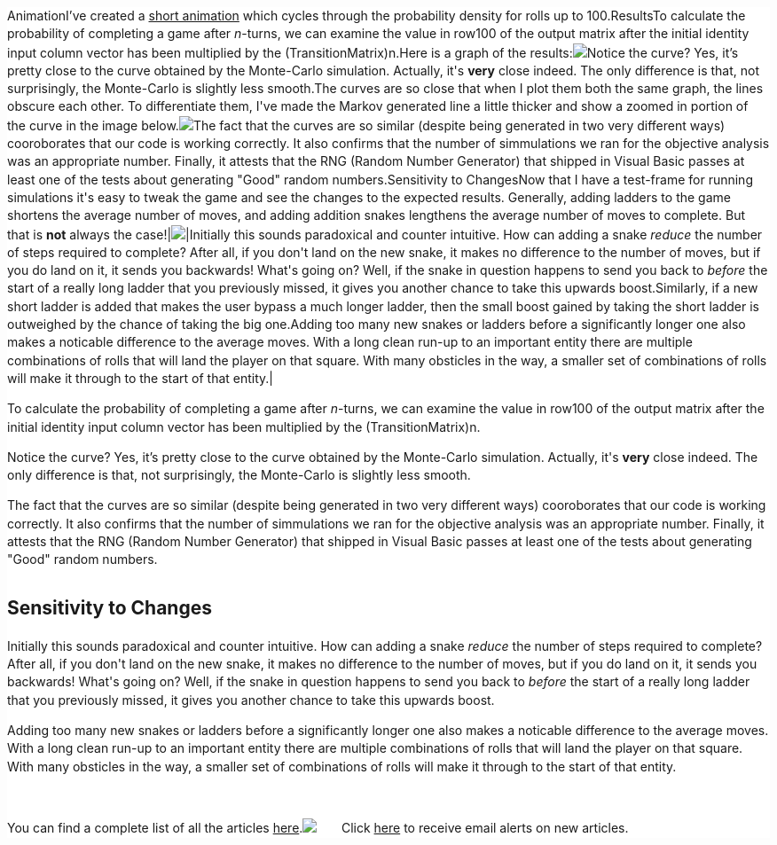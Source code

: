 AnimationI’ve created a [short animation](Markov_Chutes_and_Ladders.mov) which cycles through the probability density for rolls up to 100.ResultsTo calculate the probability of completing a game after *n*-turns, we can examine the value in row100 of the output matrix after the initial identity input column vector has been multiplied by the (TransitionMatrix)n.Here is a graph of the results:![](http://datagenetics.com/blog/november12011/markc.png)Notice the curve? Yes, it’s pretty close to the curve obtained by the Monte-Carlo simulation. Actually, it's **very** close indeed. The only difference is that, not surprisingly, the Monte-Carlo is slightly less smooth.The curves are so close that when I plot them both the same graph, the lines obscure each other. To differentiate them, I've made the Markov generated line a little thicker and show a zoomed in portion of the curve in the image below.![](http://datagenetics.com/blog/november12011/close.png)The fact that the curves are so similar (despite being generated in two very different ways) cooroborates that our code is working correctly. It also confirms that the number of simmulations we ran for the objective analysis was an appropriate number. Finally, it attests that the RNG (Random Number Generator) that shipped in Visual Basic passes at least one of the tests about generating "Good" random numbers.Sensitivity to ChangesNow that I have a test-frame for running simulations it's easy to tweak the game and see the changes to the expected results. Generally, adding ladders to the game shortens the average number of moves, and adding addition snakes lengthens the average number of moves to complete. But that is **not** always the case!|![](http://datagenetics.com/blog/november12011/balance.jpg)|Initially this sounds paradoxical and counter intuitive. How can adding a snake *reduce* the number of steps required to complete? After all, if you don't land on the new snake, it makes no difference to the number of moves, but if you do land on it, it sends you backwards! What's going on? Well, if the snake in question happens to send you back to *before* the start of a really long ladder that you previously missed, it gives you another chance to take this upwards boost.Similarly, if a new short ladder is added that makes the user bypass a much longer ladder, then the small boost gained by taking the short ladder is outweighed by the chance of taking the big one.Adding too many new snakes or ladders before a significantly longer one also makes a noticable difference to the average moves. With a long clean run-up to an important entity there are multiple combinations of rolls that will land the player on that square. With many obsticles in the way, a smaller set of combinations of rolls will make it through to the start of that entity.|

To calculate the probability of completing a game after *n*-turns, we can examine the value in row100 of the output matrix after the initial identity input column vector has been multiplied by the (TransitionMatrix)n.

Notice the curve? Yes, it’s pretty close to the curve obtained by the Monte-Carlo simulation. Actually, it's **very** close indeed. The only difference is that, not surprisingly, the Monte-Carlo is slightly less smooth.

The fact that the curves are so similar (despite being generated in two very different ways) cooroborates that our code is working correctly. It also confirms that the number of simmulations we ran for the objective analysis was an appropriate number. Finally, it attests that the RNG (Random Number Generator) that shipped in Visual Basic passes at least one of the tests about generating "Good" random numbers.

## Sensitivity to Changes

Initially this sounds paradoxical and counter intuitive. How can adding a snake *reduce* the number of steps required to complete? After all, if you don't land on the new snake, it makes no difference to the number of moves, but if you do land on it, it sends you backwards! What's going on? Well, if the snake in question happens to send you back to *before* the start of a really long ladder that you previously missed, it gives you another chance to take this upwards boost.

Adding too many new snakes or ladders before a significantly longer one also makes a noticable difference to the average moves. With a long clean run-up to an important entity there are multiple combinations of 
rolls that will land the player on that square. With many obsticles in the way, a smaller set of combinations of rolls will make it through to the start of that entity.

 

You can find a complete list of all the articles [here](/blog.html).![](http://datagenetics.com/images/n.gif)
      Click [here](http://datagenetics.com/newsletter/subscribe.html) to receive email alerts on new articles.
